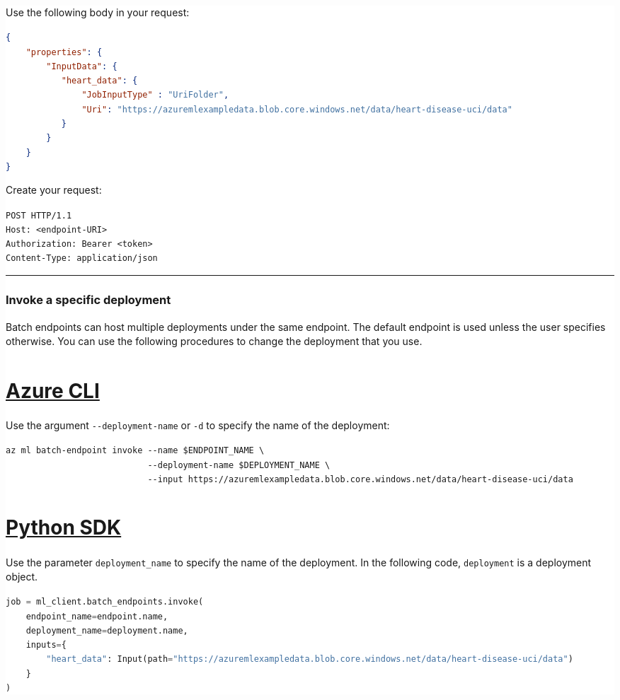 Use the following body in your request:
 
```json
{
    "properties": {
        "InputData": {
           "heart_data": {
               "JobInputType" : "UriFolder",
               "Uri": "https://azuremlexampledata.blob.core.windows.net/data/heart-disease-uci/data"
           }
        }
    }
}
```

Create your request:

```
POST HTTP/1.1
Host: <endpoint-URI>
Authorization: Bearer <token>
Content-Type: application/json
```

---

### Invoke a specific deployment

Batch endpoints can host multiple deployments under the same endpoint. The default endpoint is used unless the user specifies otherwise. You can use the following procedures to change the deployment that you use.

# [Azure CLI](#tab/cli)
 
Use the argument `--deployment-name` or `-d` to specify the name of the deployment:

```azurecli
az ml batch-endpoint invoke --name $ENDPOINT_NAME \
                            --deployment-name $DEPLOYMENT_NAME \
                            --input https://azuremlexampledata.blob.core.windows.net/data/heart-disease-uci/data
```

# [Python SDK](#tab/sdk)

Use the parameter `deployment_name` to specify the name of the deployment. In the following code, `deployment` is a deployment object.

```python
job = ml_client.batch_endpoints.invoke(
    endpoint_name=endpoint.name,
    deployment_name=deployment.name,
    inputs={
        "heart_data": Input(path="https://azuremlexampledata.blob.core.windows.net/data/heart-disease-uci/data")
    }
)
```
